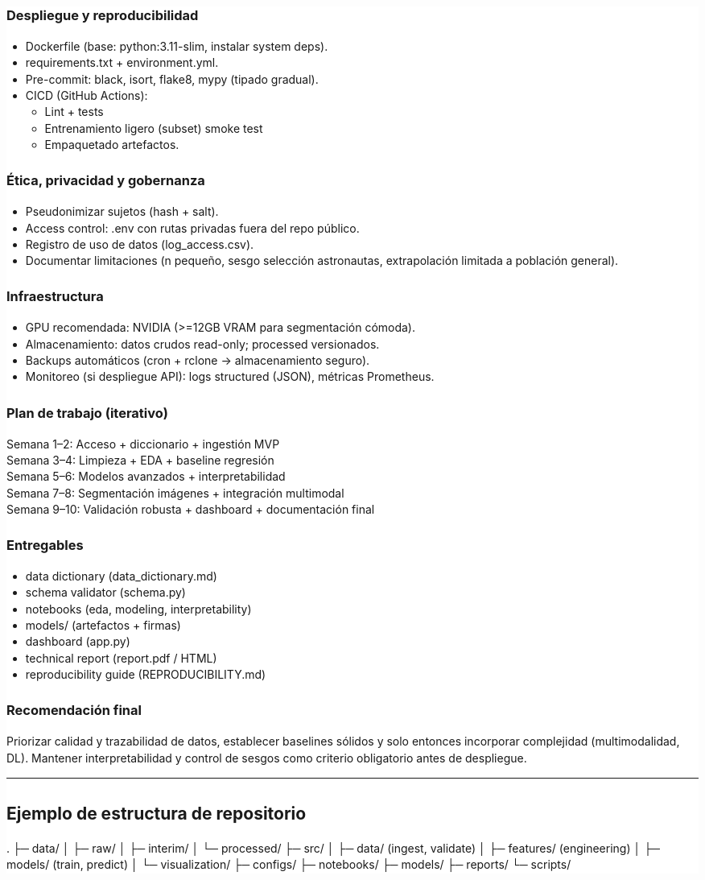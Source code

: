 ### Despliegue y reproducibilidad
- Dockerfile (base: python:3.11-slim, instalar system deps).
- requirements.txt + environment.yml.
- Pre-commit: black, isort, flake8, mypy (tipado gradual).
- CICD (GitHub Actions):
    - Lint + tests
    - Entrenamiento ligero (subset) smoke test
    - Empaquetado artefactos.

### Ética, privacidad y gobernanza
- Pseudonimizar sujetos (hash + salt).
- Access control: .env con rutas privadas fuera del repo público.
- Registro de uso de datos (log_access.csv).
- Documentar limitaciones (n pequeño, sesgo selección astronautas, extrapolación limitada a población general).

### Infraestructura
- GPU recomendada: NVIDIA (>=12GB VRAM para segmentación cómoda).
- Almacenamiento: datos crudos read-only; processed versionados.
- Backups automáticos (cron + rclone → almacenamiento seguro).
- Monitoreo (si despliegue API): logs structured (JSON), métricas Prometheus.

### Plan de trabajo (iterativo)
Semana 1–2: Acceso + diccionario + ingestión MVP  
Semana 3–4: Limpieza + EDA + baseline regresión  
Semana 5–6: Modelos avanzados + interpretabilidad  
Semana 7–8: Segmentación imágenes + integración multimodal  
Semana 9–10: Validación robusta + dashboard + documentación final

### Entregables
- data dictionary (data_dictionary.md)
- schema validator (schema.py)
- notebooks (eda, modeling, interpretability)
- models/ (artefactos + firmas)
- dashboard (app.py)
- technical report (report.pdf / HTML)
- reproducibility guide (REPRODUCIBILITY.md)

### Recomendación final
Priorizar calidad y trazabilidad de datos, establecer baselines sólidos y solo entonces incorporar complejidad (multimodalidad, DL). Mantener interpretabilidad y control de sesgos como criterio obligatorio antes de despliegue.

--- 

## Ejemplo de estructura de repositorio
.
├─ data/
│  ├─ raw/
│  ├─ interim/
│  └─ processed/
├─ src/
│  ├─ data/ (ingest, validate)
│  ├─ features/ (engineering)
│  ├─ models/ (train, predict)
│  └─ visualization/
├─ configs/
├─ notebooks/
├─ models/
├─ reports/
└─ scripts/
